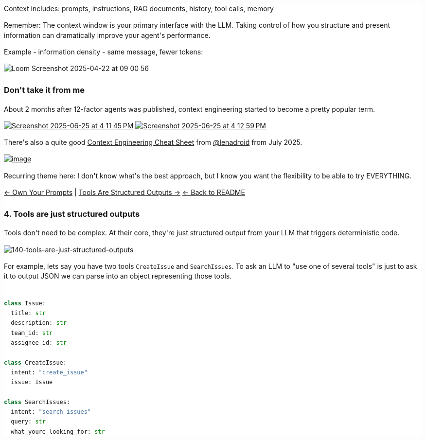 Context includes: prompts, instructions, RAG documents, history, tool calls, memory


Remember: The context window is your primary interface with the LLM. Taking control of how you structure and present information can dramatically improve your agent's performance.

Example - information density - same message, fewer tokens:

![Loom Screenshot 2025-04-22 at 09 00 56](https://github.com/user-attachments/assets/5cf041c6-72da-4943-be8a-99c73162b12a)


### Don't take it from me

About 2 months after 12-factor agents was published, context engineering started to become a pretty popular term.

<a href="https://x.com/karpathy/status/1937902205765607626"><img width="378" alt="Screenshot 2025-06-25 at 4 11 45 PM" src="https://github.com/user-attachments/assets/97e6e667-c35f-4855-8233-af40f05d6bce" /></a> <a href="https://x.com/tobi/status/1935533422589399127"><img width="378" alt="Screenshot 2025-06-25 at 4 12 59 PM" src="https://github.com/user-attachments/assets/7e6f5738-0d38-4910-82d1-7f5785b82b99" /></a>

There's also a quite good [Context Engineering Cheat Sheet](https://x.com/lenadroid/status/1943685060785524824) from [@lenadroid](https://x.com/lenadroid) from July 2025.

<a href="https://x.com/lenadroid/status/1943685060785524824"><img width="256" alt="image" src="https://github.com/user-attachments/assets/cac88aa3-8faf-440b-9736-cab95a9de477" /></a>



Recurring theme here: I don't know what's the best approach, but I know you want the flexibility to be able to try EVERYTHING.


[← Own Your Prompts](https://github.com/humanlayer/12-factor-agents/blob/main/content/factor-02-own-your-prompts.md) | [Tools Are Structured Outputs →](https://github.com/humanlayer/12-factor-agents/blob/main/content/factor-04-tools-are-structured-outputs.md)
[← Back to README](https://github.com/humanlayer/12-factor-agents/blob/main/README.md)

### 4. Tools are just structured outputs

Tools don't need to be complex. At their core, they're just structured output from your LLM that triggers deterministic code.

![140-tools-are-just-structured-outputs](https://github.com/humanlayer/12-factor-agents/blob/main/img/140-tools-are-just-structured-outputs.png)

For example, lets say you have two tools `CreateIssue` and `SearchIssues`. To ask an LLM to "use one of several tools" is just to ask it to output JSON we can parse into an object representing those tools.

```python

class Issue:
  title: str
  description: str
  team_id: str
  assignee_id: str

class CreateIssue:
  intent: "create_issue"
  issue: Issue

class SearchIssues:
  intent: "search_issues"
  query: str
  what_youre_looking_for: str
```
